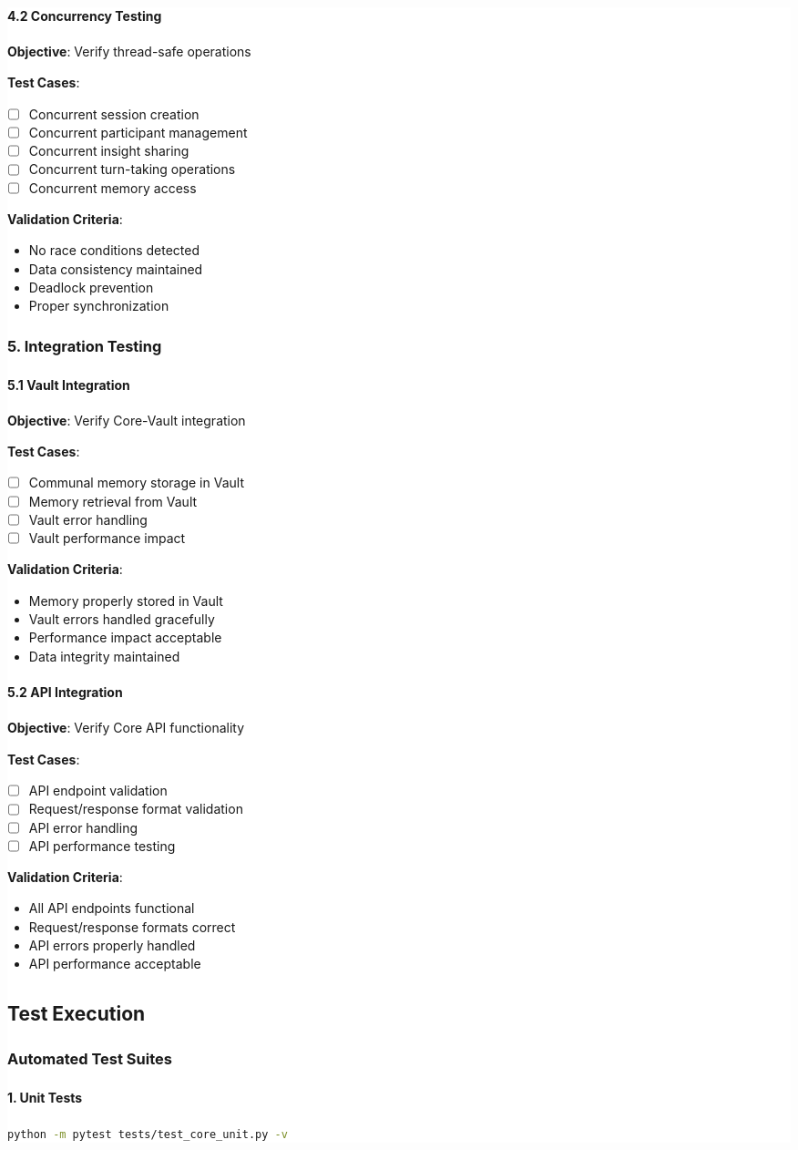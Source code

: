 #### 4.2 Concurrency Testing
**Objective**: Verify thread-safe operations

**Test Cases**:
- [ ] Concurrent session creation
- [ ] Concurrent participant management
- [ ] Concurrent insight sharing
- [ ] Concurrent turn-taking operations
- [ ] Concurrent memory access

**Validation Criteria**:
- No race conditions detected
- Data consistency maintained
- Deadlock prevention
- Proper synchronization

### 5. Integration Testing

#### 5.1 Vault Integration
**Objective**: Verify Core-Vault integration

**Test Cases**:
- [ ] Communal memory storage in Vault
- [ ] Memory retrieval from Vault
- [ ] Vault error handling
- [ ] Vault performance impact

**Validation Criteria**:
- Memory properly stored in Vault
- Vault errors handled gracefully
- Performance impact acceptable
- Data integrity maintained

#### 5.2 API Integration
**Objective**: Verify Core API functionality

**Test Cases**:
- [ ] API endpoint validation
- [ ] Request/response format validation
- [ ] API error handling
- [ ] API performance testing

**Validation Criteria**:
- All API endpoints functional
- Request/response formats correct
- API errors properly handled
- API performance acceptable

## Test Execution

### Automated Test Suites

#### 1. Unit Tests
```bash
python -m pytest tests/test_core_unit.py -v
```
